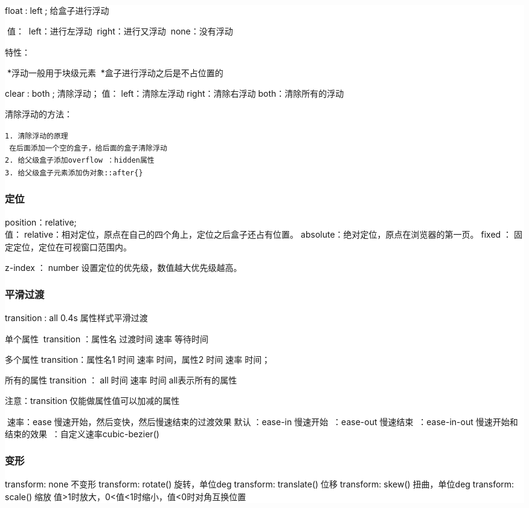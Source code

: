 float : left ;   给盒子进行浮动

​	值：
​		left：进行左浮动
​		right：进行又浮动
​		none：没有浮动

特性：

​	*浮动一般用于块级元素
​	*盒子进行浮动之后是不占位置的

clear : both ;  	清除浮动；
	值：
		left：清除左浮动
		right：清除右浮动
		both：清除所有的浮动

清除浮动的方法：

 	1. 清除浮动的原理
     在后面添加一个空的盒子，给后面的盒子清除浮动
 	2. 给父级盒子添加overflow ：hidden属性
 	3. 给父级盒子元素添加伪对象::after{}

### 定位

position：relative;        
	值：
		relative：相对定位，原点在自己的四个角上，定位之后盒子还占有位置。
		absolute：绝对定位，原点在浏览器的第一页。
		fixed    ：   固定定位，定位在可视窗口范围内。

z-index ： number 	设置定位的优先级，数值越大优先级越高。

### 平滑过渡

transition :  all 0.4s		             属性样式平滑过渡

单个属性
​		transition  ：属性名  过渡时间  速率  等待时间

多个属性
		transition：属性名1 时间 速率 时间，属性2 时间 速率 时间；

所有的属性
		transition ： all 时间 速率 时间    all表示所有的属性

注意：transition  仅能做属性值可以加减的属性

​	速率：ease        慢速开始，然后变快，然后慢速结束的过渡效果  默认 
​		：ease-in   慢速开始
​		：ease-out 慢速结束
​		：ease-in-out   慢速开始和结束的效果
​		：自定义速率cubic-bezier()

### 变形

transform:	none         	不变形
transform:	rotate()		旋转，单位deg
transform:	translate()	位移
transform:	skew()		扭曲，单位deg
transform:	scale()		缩放 值>1时放大，0<值<1时缩小，值<0时对角互换位置